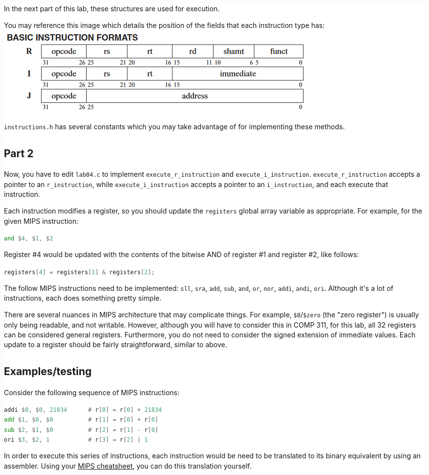In the next part of this lab, these structures are used for execution.

You may reference this image which details the position of the fields that each instruction type has:
![image](figures/mips_fields.png)

`instructions.h` has several constants which you may take advantage of for implementing these methods.

## Part 2
Now, you have to edit `lab04.c` to implement `execute_r_instruction` and `execute_i_instruction`. `execute_r_instruction` accepts a pointer to an `r_instruction`, while `execute_i_instruction` accepts a pointer to an `i_instruction`, and each execute that instruction.

Each instruction modifies a register, so you should update the `registers` global array variable as appropriate. For example, for the given MIPS instruction:
```asm
and $4, $1, $2
```
Register #4 would be updated with the contents of the bitwise AND of register #1 and register #2, like follows:
```c
registers[4] = registers[1] & registers[2];
```

The follow MIPS instructions need to be implemented: `sll`, `sra`, `add`, `sub`, `and`, `or`, `nor`, `addi`, `andi`, `ori`. Although it's a lot of instructions, each does something pretty simple.

There are several nuances in MIPS architecture that may complicate things. For example, `$0`/`$zero` (the "zero register") is usually only being readable, and not writable. However, although you will have to consider this in COMP 311, for this lab, all 32 registers can be considered general registers. Furthermore, you do not need to consider the signed extension of immediate values. Each update to a register should be fairly straightforward, similar to above.

## Examples/testing
Consider the following sequence of MIPS instructions:
```asm
addi $0, $0, 21834		# r[0] = r[0] + 21834
add $1, $0, $0			# r[1] = r[0] + r[0]
sub $2, $1, $0			# r[2] = r[1] - r[0]
ori $3, $2, 1			# r[3] = r[2] | 1
```

In order to execute this series of instructions, each instruction would be need to be translated to its binary equivalent by using an assembler. Using your [MIPS cheatsheet](https://sakai.unc.edu/access/content/group/167842e9-e6e0-4d16-81bd-842fcf59831e/Supplemental/mips_cheat_sheet.pdf), you can do this translation yourself.
